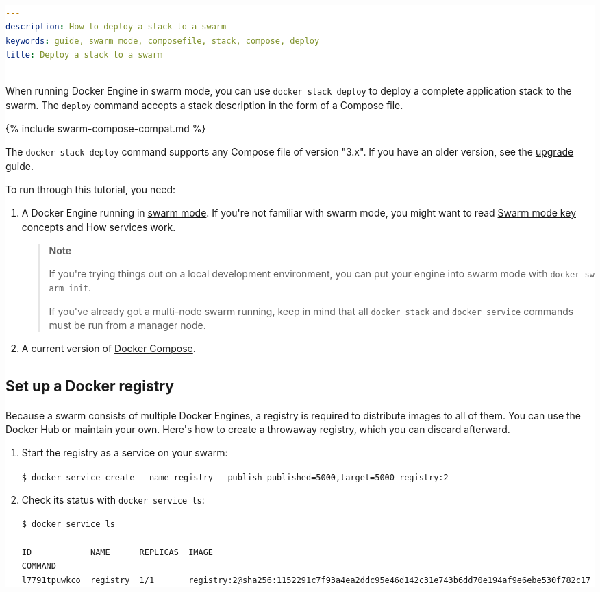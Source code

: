 ```yaml
---
description: How to deploy a stack to a swarm
keywords: guide, swarm mode, composefile, stack, compose, deploy
title: Deploy a stack to a swarm
---
```


When running Docker Engine in swarm mode, you can use `docker stack deploy` to
deploy a complete application stack to the swarm. The `deploy` command accepts
a stack description in the form of a [Compose file](../../compose/compose-file/compose-file-v3.md).

{% include swarm-compose-compat.md %}

The `docker stack deploy` command supports any Compose file of version "3.x".
If you have an older version, see the [upgrade guide](../../compose/compose-file/compose-versioning.md#upgrading).

To run through this tutorial, you need:

1.  A Docker Engine running in [swarm mode](swarm-mode.md).
    If you're not familiar with swarm mode, you might want to read
    [Swarm mode key concepts](key-concepts.md)
    and [How services work](how-swarm-mode-works/services.md).

    > **Note**
    >
    > If you're trying things out on a local development environment,
    > you can put your engine into swarm mode with `docker swarm init`.
    >
    > If you've already got a multi-node swarm running, keep in mind that all
    > `docker stack` and `docker service` commands must be run from a manager
    > node.

2.  A current version of [Docker Compose](../../compose/install/index.md).


## Set up a Docker registry

Because a swarm consists of multiple Docker Engines, a registry is required to
distribute images to all of them. You can use the
[Docker Hub](https://hub.docker.com) or maintain your own. Here's how to create
a throwaway registry, which you can discard afterward.

1.  Start the registry as a service on your swarm:

    ```console
    $ docker service create --name registry --publish published=5000,target=5000 registry:2
    ```

2.  Check its status with `docker service ls`:

    ```console
    $ docker service ls

    ID            NAME      REPLICAS  IMAGE                                                                               COMMAND
    l7791tpuwkco  registry  1/1       registry:2@sha256:1152291c7f93a4ea2ddc95e46d142c31e743b6dd70e194af9e6ebe530f782c17
    ```
